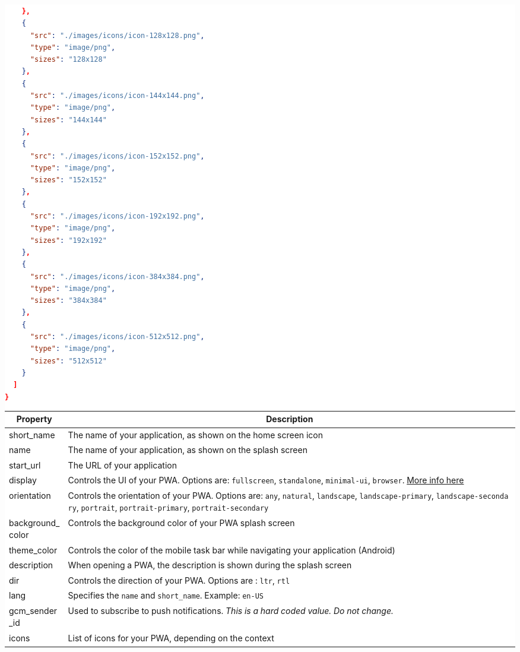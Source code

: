 ```json
    },
    {
      "src": "./images/icons/icon-128x128.png",
      "type": "image/png",
      "sizes": "128x128"
    },
    {
      "src": "./images/icons/icon-144x144.png",
      "type": "image/png",
      "sizes": "144x144"
    },
    {
      "src": "./images/icons/icon-152x152.png",
      "type": "image/png",
      "sizes": "152x152"
    },
    {
      "src": "./images/icons/icon-192x192.png",
      "type": "image/png",
      "sizes": "192x192"
    },
    {
      "src": "./images/icons/icon-384x384.png",
      "type": "image/png",
      "sizes": "384x384"
    },
    {
      "src": "./images/icons/icon-512x512.png",
      "type": "image/png",
      "sizes": "512x512"
    }
  ]
}
```

Property | Description
-- | --
short_name | The name of your application, as shown on the home screen icon
name | The name of your application, as shown on the splash screen
start_url | The URL of your application
display | Controls the UI of your PWA. Options are: `fullscreen`, `standalone`, `minimal-ui`, `browser`. [More info here](https://developers.google.com/web/fundamentals/web-app-manifest/#display)
orientation | Controls the orientation of your PWA. Options are: `any`, `natural`, `landscape`, `landscape-primary`, `landscape-secondary`, `portrait`, `portrait-primary`, `portrait-secondary`
background_color | Controls the background color of your PWA splash screen
theme_color | Controls the color of the mobile task bar while navigating your application (Android)
description | When opening a PWA, the description is shown during the splash screen
dir | Controls the direction of your PWA. Options are : `ltr`, `rtl`
lang | Specifies the `name` and `short_name`. Example: `en-US`
gcm_sender_id | Used to subscribe to push notifications. _This is a hard coded value. Do not change._
icons | List of icons for your PWA, depending on the context

